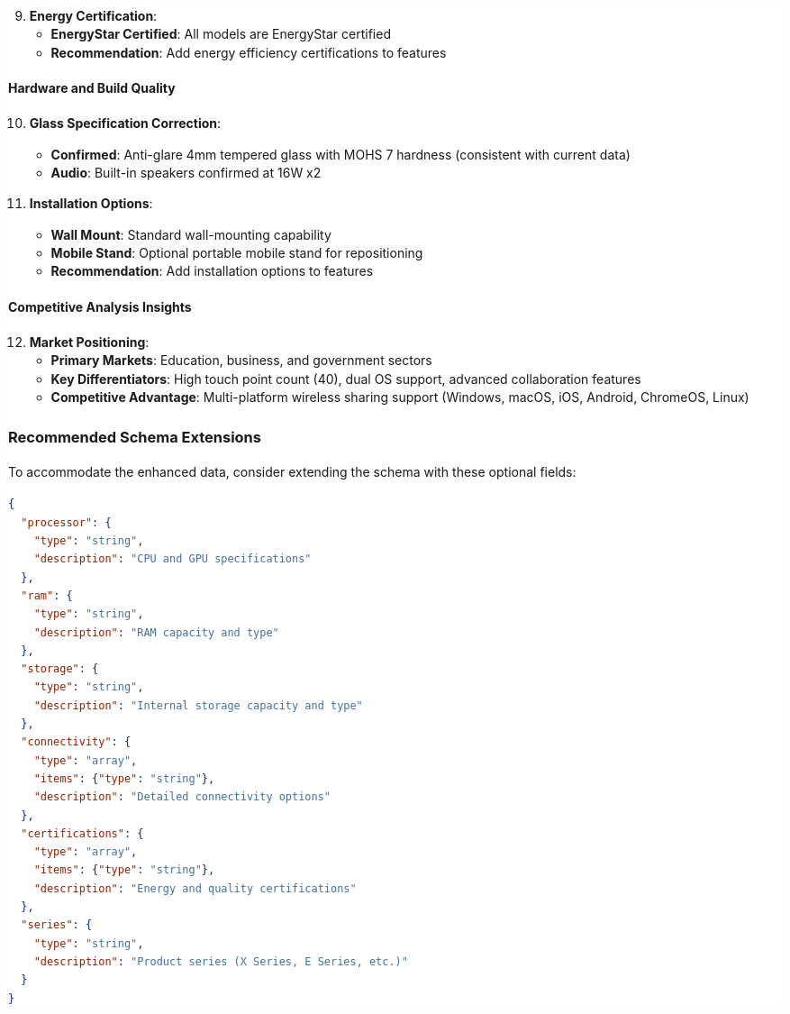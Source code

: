 9. **Energy Certification**:
   - **EnergyStar Certified**: All models are EnergyStar certified
   - **Recommendation**: Add energy efficiency certifications to features

#### **Hardware and Build Quality**
10. **Glass Specification Correction**:
    - **Confirmed**: Anti-glare 4mm tempered glass with MOHS 7 hardness (consistent with current data)
    - **Audio**: Built-in speakers confirmed at 16W x2

11. **Installation Options**:
    - **Wall Mount**: Standard wall-mounting capability
    - **Mobile Stand**: Optional portable mobile stand for repositioning
    - **Recommendation**: Add installation options to features

#### **Competitive Analysis Insights**
12. **Market Positioning**:
    - **Primary Markets**: Education, business, and government sectors
    - **Key Differentiators**: High touch point count (40), dual OS support, advanced collaboration features
    - **Competitive Advantage**: Multi-platform wireless sharing support (Windows, macOS, iOS, Android, ChromeOS, Linux)

### Recommended Schema Extensions

To accommodate the enhanced data, consider extending the schema with these optional fields:

```json
{
  "processor": {
    "type": "string",
    "description": "CPU and GPU specifications"
  },
  "ram": {
    "type": "string", 
    "description": "RAM capacity and type"
  },
  "storage": {
    "type": "string",
    "description": "Internal storage capacity and type"
  },
  "connectivity": {
    "type": "array",
    "items": {"type": "string"},
    "description": "Detailed connectivity options"
  },
  "certifications": {
    "type": "array", 
    "items": {"type": "string"},
    "description": "Energy and quality certifications"
  },
  "series": {
    "type": "string",
    "description": "Product series (X Series, E Series, etc.)"
  }
}
```
